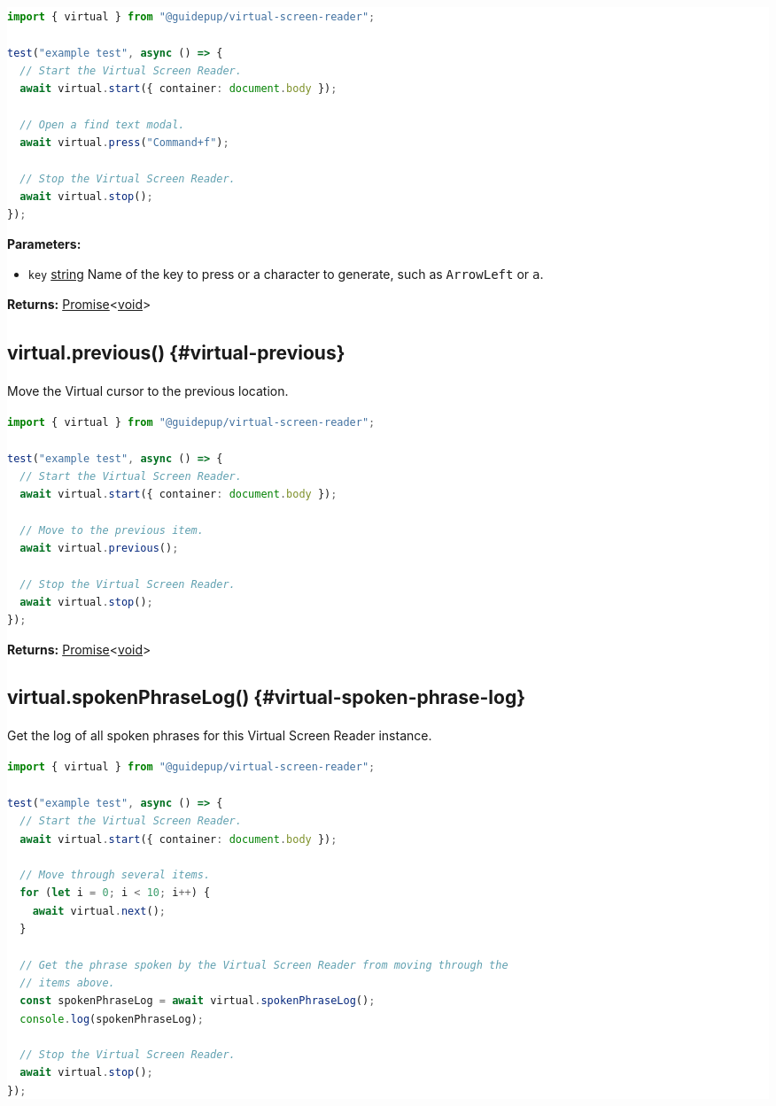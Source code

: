 ```ts
import { virtual } from "@guidepup/virtual-screen-reader";

test("example test", async () => {
  // Start the Virtual Screen Reader.
  await virtual.start({ container: document.body });

  // Open a find text modal.
  await virtual.press("Command+f");

  // Stop the Virtual Screen Reader.
  await virtual.stop();
});
```

**Parameters:**

- `key` [string] Name of the key to press or a character to generate, such as <kbd>ArrowLeft</kbd> or <kbd>a</kbd>.

**Returns:** [Promise]&#60;[void]&#62;

## virtual.previous() {#virtual-previous}

Move the Virtual cursor to the previous location.

```ts
import { virtual } from "@guidepup/virtual-screen-reader";

test("example test", async () => {
  // Start the Virtual Screen Reader.
  await virtual.start({ container: document.body });

  // Move to the previous item.
  await virtual.previous();

  // Stop the Virtual Screen Reader.
  await virtual.stop();
});
```

**Returns:** [Promise]&#60;[void]&#62;

## virtual.spokenPhraseLog() {#virtual-spoken-phrase-log}

Get the log of all spoken phrases for this Virtual Screen Reader instance.

```ts
import { virtual } from "@guidepup/virtual-screen-reader";

test("example test", async () => {
  // Start the Virtual Screen Reader.
  await virtual.start({ container: document.body });

  // Move through several items.
  for (let i = 0; i < 10; i++) {
    await virtual.next();
  }

  // Get the phrase spoken by the Virtual Screen Reader from moving through the
  // items above.
  const spokenPhraseLog = await virtual.spokenPhraseLog();
  console.log(spokenPhraseLog);

  // Stop the Virtual Screen Reader.
  await virtual.stop();
});
```

[clickoptions]: ./class-click-options "ClickOptions"
[commandoptions]: ./class-command-options "CommandOptions"
[screenreader]: ./class-screenreader "ScreenReader"
[startoptions]: ./class-start-options "StartOptions"
[virtualcommands]: ./class-virtual-commands "VirtualCommands"
[virtual]: ./class-virtual "virtual"
[array]: https://developer.mozilla.org/en-US/docs/Web/JavaScript/Reference/Global_Objects/Array "Array"
[boolean]: https://developer.mozilla.org/en-US/docs/Web/JavaScript/Reference/Global_Objects/Boolean "boolean"
[node]: https://developer.mozilla.org/en-US/docs/Web/API/Node "Node"
[null]: https://developer.mozilla.org/en-US/docs/Web/JavaScript/Reference/Operators/null "null"
[object]: https://developer.mozilla.org/en-US/docs/Web/JavaScript/Reference/Global_Objects/Object "object"
[promise]: https://developer.mozilla.org/en-US/docs/Web/JavaScript/Reference/Global_Objects/Promise "Promise"
[string]: https://developer.mozilla.org/en-US/docs/Web/JavaScript/Reference/Global_Objects/String "string"
[void]: https://developer.mozilla.org/en-US/docs/Web/JavaScript/Reference/Global_Objects/undefined "void"
